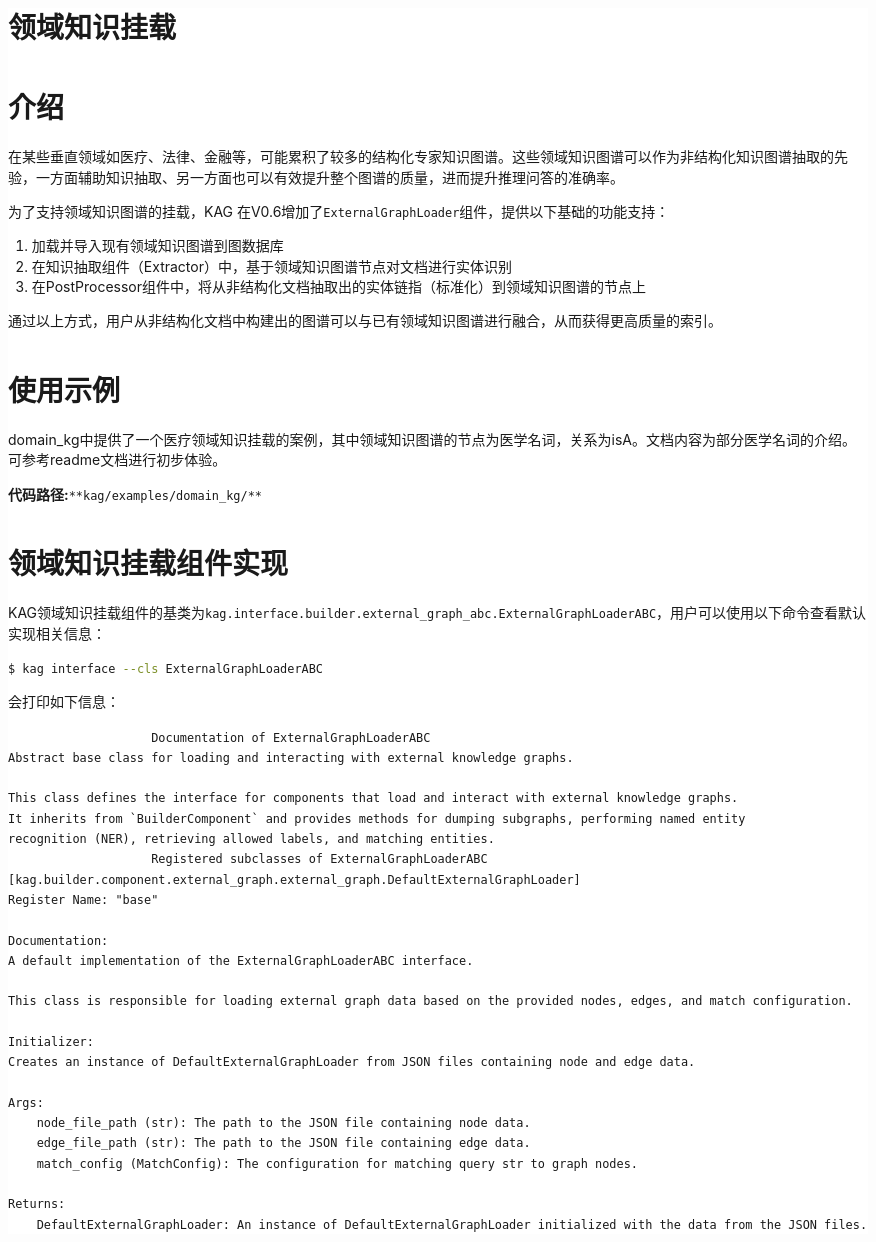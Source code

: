 # 领域知识挂载

# 介绍
在某些垂直领域如医疗、法律、金融等，可能累积了较多的结构化专家知识图谱。这些领域知识图谱可以作为非结构化知识图谱抽取的先验，一方面辅助知识抽取、另一方面也可以有效提升整个图谱的质量，进而提升推理问答的准确率。

为了支持领域知识图谱的挂载，KAG 在V0.6增加了`ExternalGraphLoader`组件，提供以下基础的功能支持：

1. 加载并导入现有领域知识图谱到图数据库
2. 在知识抽取组件（Extractor）中，基于领域知识图谱节点对文档进行实体识别
3. 在PostProcessor组件中，将从非结构化文档抽取出的实体链指（标准化）到领域知识图谱的节点上



通过以上方式，用户从非结构化文档中构建出的图谱可以与已有领域知识图谱进行融合，从而获得更高质量的索引。

# 使用示例
domain_kg中提供了一个医疗领域知识挂载的案例，其中领域知识图谱的节点为医学名词，关系为isA。文档内容为部分医学名词的介绍。可参考readme文档进行初步体验。

**代码路径:**`**kag/examples/domain_kg/**`



# 领域知识挂载组件实现
KAG领域知识挂载组件的基类为`kag.interface.builder.external_graph_abc.ExternalGraphLoaderABC`，用户可以使用以下命令查看默认实现相关信息：

```bash
$ kag interface --cls ExternalGraphLoaderABC
```

会打印如下信息：

```plain
                    Documentation of ExternalGraphLoaderABC
Abstract base class for loading and interacting with external knowledge graphs.

This class defines the interface for components that load and interact with external knowledge graphs.
It inherits from `BuilderComponent` and provides methods for dumping subgraphs, performing named entity
recognition (NER), retrieving allowed labels, and matching entities.
                    Registered subclasses of ExternalGraphLoaderABC
[kag.builder.component.external_graph.external_graph.DefaultExternalGraphLoader]
Register Name: "base"

Documentation:
A default implementation of the ExternalGraphLoaderABC interface.

This class is responsible for loading external graph data based on the provided nodes, edges, and match configuration.

Initializer:
Creates an instance of DefaultExternalGraphLoader from JSON files containing node and edge data.

Args:
    node_file_path (str): The path to the JSON file containing node data.
    edge_file_path (str): The path to the JSON file containing edge data.
    match_config (MatchConfig): The configuration for matching query str to graph nodes.

Returns:
    DefaultExternalGraphLoader: An instance of DefaultExternalGraphLoader initialized with the data from the JSON files.

```